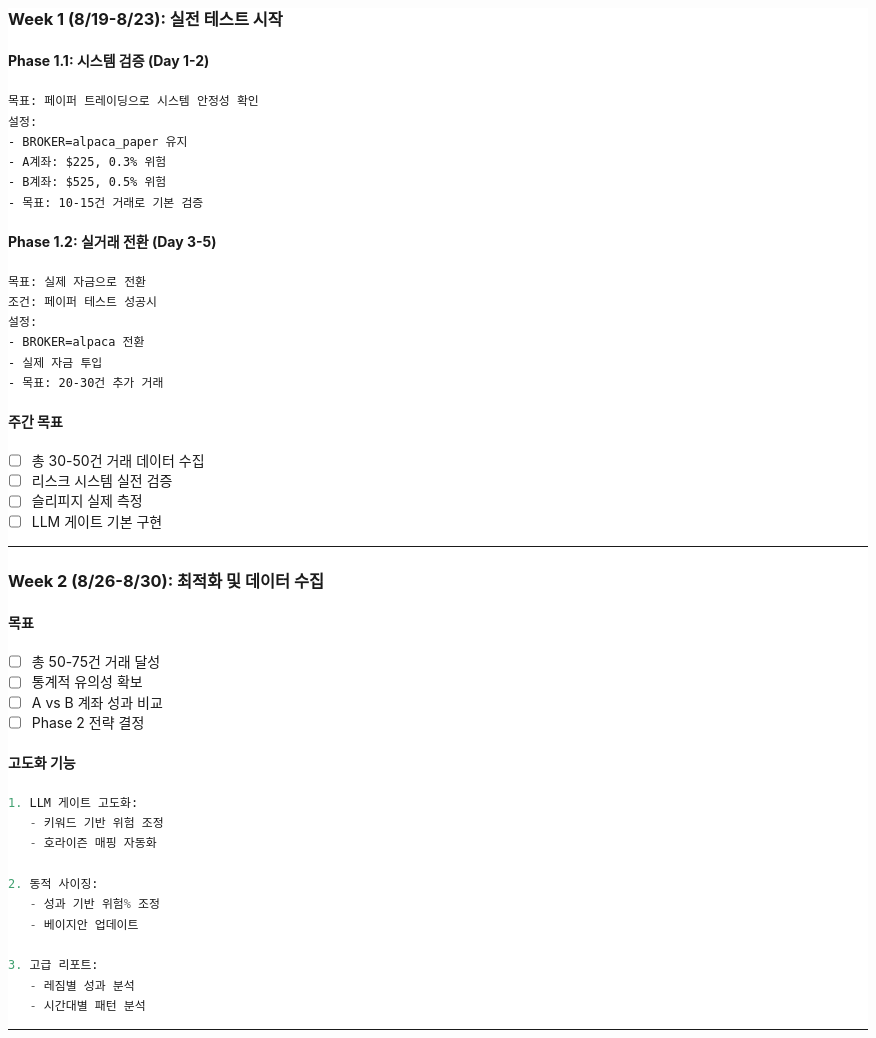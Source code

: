 
### Week 1 (8/19-8/23): 실전 테스트 시작

#### Phase 1.1: 시스템 검증 (Day 1-2)
```
목표: 페이퍼 트레이딩으로 시스템 안정성 확인
설정:
- BROKER=alpaca_paper 유지  
- A계좌: $225, 0.3% 위험
- B계좌: $525, 0.5% 위험
- 목표: 10-15건 거래로 기본 검증
```

#### Phase 1.2: 실거래 전환 (Day 3-5)  
```
목표: 실제 자금으로 전환
조건: 페이퍼 테스트 성공시
설정:
- BROKER=alpaca 전환
- 실제 자금 투입
- 목표: 20-30건 추가 거래
```

#### 주간 목표
- [ ] 총 30-50건 거래 데이터 수집
- [ ] 리스크 시스템 실전 검증
- [ ] 슬리피지 실제 측정
- [ ] LLM 게이트 기본 구현

---

### Week 2 (8/26-8/30): 최적화 및 데이터 수집

#### 목표
- [ ] 총 50-75건 거래 달성
- [ ] 통계적 유의성 확보
- [ ] A vs B 계좌 성과 비교
- [ ] Phase 2 전략 결정

#### 고도화 기능
```python
1. LLM 게이트 고도화:
   - 키워드 기반 위험 조정
   - 호라이즌 매핑 자동화

2. 동적 사이징:
   - 성과 기반 위험% 조정
   - 베이지안 업데이트

3. 고급 리포트:
   - 레짐별 성과 분석
   - 시간대별 패턴 분석
```

---
